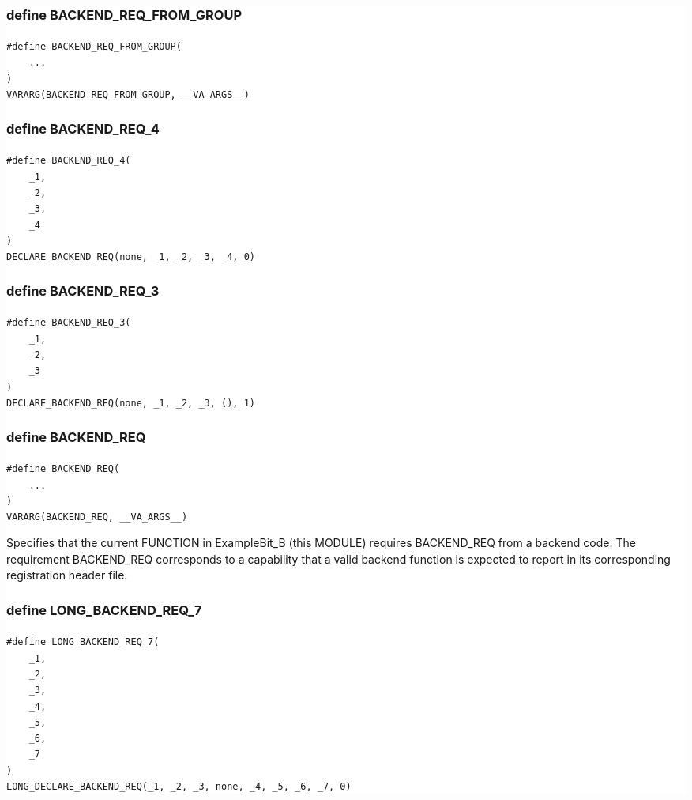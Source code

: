 
### define BACKEND_REQ_FROM_GROUP

```
#define BACKEND_REQ_FROM_GROUP(
    ...
)
VARARG(BACKEND_REQ_FROM_GROUP, __VA_ARGS__)
```


### define BACKEND_REQ_4

```
#define BACKEND_REQ_4(
    _1,
    _2,
    _3,
    _4
)
DECLARE_BACKEND_REQ(none, _1, _2, _3, _4, 0)
```


### define BACKEND_REQ_3

```
#define BACKEND_REQ_3(
    _1,
    _2,
    _3
)
DECLARE_BACKEND_REQ(none, _1, _2, _3, (), 1)
```


### define BACKEND_REQ

```
#define BACKEND_REQ(
    ...
)
VARARG(BACKEND_REQ, __VA_ARGS__)
```


Specifies that the current FUNCTION in ExampleBit_B (this MODULE) requires BACKEND_REQ from a backend code. The requirement BACKEND_REQ corresponds to a capability that a valid backend function is expected to report in its corresponding registration header file. 


### define LONG_BACKEND_REQ_7

```
#define LONG_BACKEND_REQ_7(
    _1,
    _2,
    _3,
    _4,
    _5,
    _6,
    _7
)
LONG_DECLARE_BACKEND_REQ(_1, _2, _3, none, _4, _5, _6, _7, 0)
```
